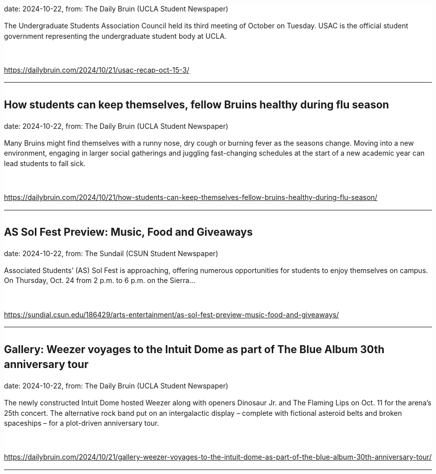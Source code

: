 date: 2024-10-22, from: The Daily Bruin (UCLA Student Newspaper)

The Undergraduate Students Association Council held its third meeting of October on Tuesday.
USAC is the official student government representing the undergraduate student body at UCLA. 

<br> 

<https://dailybruin.com/2024/10/21/usac-recap-oct-15-3/>

---

## How students can keep themselves, fellow Bruins healthy during flu season

date: 2024-10-22, from: The Daily Bruin (UCLA Student Newspaper)

Many Bruins might find themselves with a runny nose, dry cough or burning fever as the seasons change.
Moving into a new environment, engaging in larger social gatherings and juggling fast-changing schedules at the start of a new academic year can lead students to fall sick. 

<br> 

<https://dailybruin.com/2024/10/21/how-students-can-keep-themselves-fellow-bruins-healthy-during-flu-season/>

---

## AS Sol Fest Preview: Music, Food and Giveaways

date: 2024-10-22, from: The Sundail (CSUN Student Newspaper)

Associated Students’ (AS) Sol Fest is approaching, offering numerous opportunities for students to enjoy themselves on campus. On Thursday, Oct. 24 from 2 p.m. to 6 p.m. on the Sierra... 

<br> 

<https://sundial.csun.edu/186429/arts-entertainment/as-sol-fest-preview-music-food-and-giveaways/>

---

## Gallery: Weezer voyages to the Intuit Dome as part of The Blue Album 30th anniversary tour

date: 2024-10-22, from: The Daily Bruin (UCLA Student Newspaper)

The newly constructed Intuit Dome hosted Weezer along with openers Dinosaur Jr. and The Flaming Lips on Oct. 11 for the arena’s 25th concert. The alternative rock band put on an intergalactic display – complete with fictional asteroid belts and broken spaceships – for a plot-driven anniversary tour. 

<br> 

<https://dailybruin.com/2024/10/21/gallery-weezer-voyages-to-the-intuit-dome-as-part-of-the-blue-album-30th-anniversary-tour/>

---
